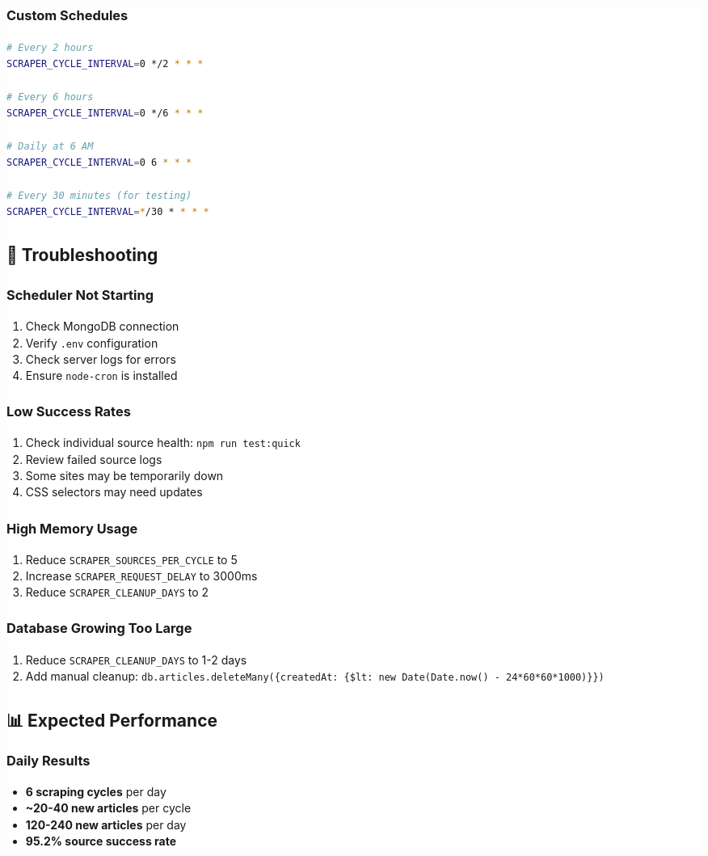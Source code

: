 ### Custom Schedules

```bash
# Every 2 hours
SCRAPER_CYCLE_INTERVAL=0 */2 * * *

# Every 6 hours
SCRAPER_CYCLE_INTERVAL=0 */6 * * *

# Daily at 6 AM
SCRAPER_CYCLE_INTERVAL=0 6 * * *

# Every 30 minutes (for testing)
SCRAPER_CYCLE_INTERVAL=*/30 * * * *
```

## 🔧 Troubleshooting

### Scheduler Not Starting

1. Check MongoDB connection
2. Verify `.env` configuration
3. Check server logs for errors
4. Ensure `node-cron` is installed

### Low Success Rates

1. Check individual source health: `npm run test:quick`
2. Review failed source logs
3. Some sites may be temporarily down
4. CSS selectors may need updates

### High Memory Usage

1. Reduce `SCRAPER_SOURCES_PER_CYCLE` to 5
2. Increase `SCRAPER_REQUEST_DELAY` to 3000ms
3. Reduce `SCRAPER_CLEANUP_DAYS` to 2

### Database Growing Too Large

1. Reduce `SCRAPER_CLEANUP_DAYS` to 1-2 days
2. Add manual cleanup: `db.articles.deleteMany({createdAt: {$lt: new Date(Date.now() - 24*60*60*1000)}})`

## 📊 Expected Performance

### **Daily Results**

- **6 scraping cycles** per day
- **~20-40 new articles** per cycle
- **120-240 new articles** per day
- **95.2% source success rate**
